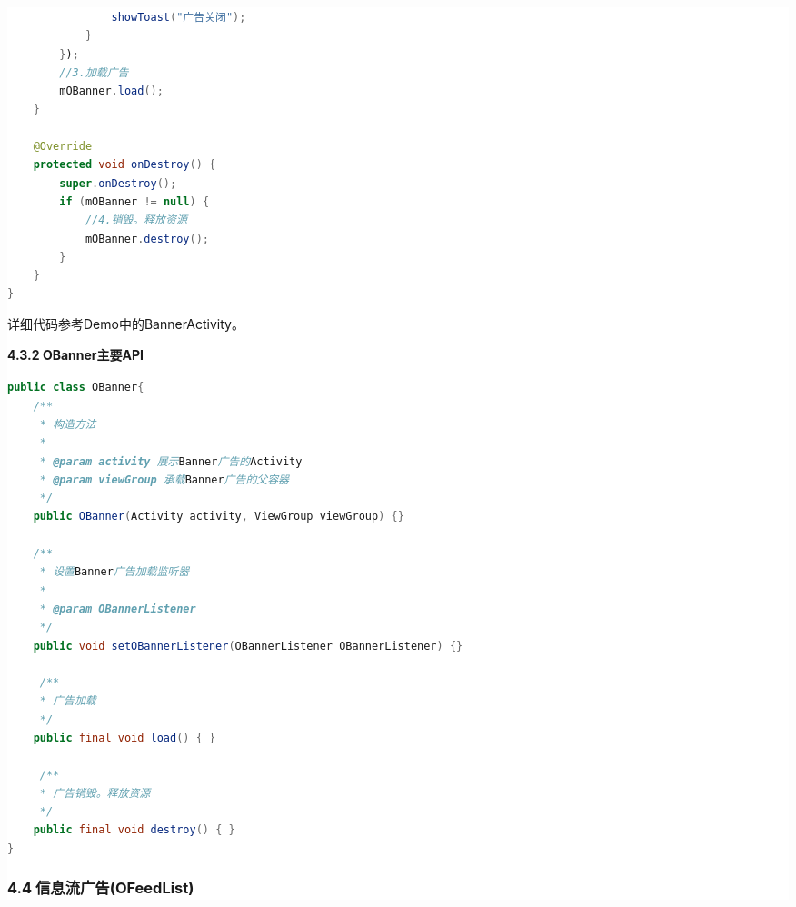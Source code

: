```java
                showToast("广告关闭");
            }
        });
        //3.加载广告
        mOBanner.load();
    }
    
    @Override
    protected void onDestroy() {
        super.onDestroy();
        if (mOBanner != null) {
            //4.销毁。释放资源
            mOBanner.destroy();
        }
    }
}
```
详细代码参考Demo中的BannerActivity。

**4.3.2 OBanner主要API**
```java
public class OBanner{
    /**
     * 构造方法
     * 
     * @param activity 展示Banner广告的Activity
     * @param viewGroup 承载Banner广告的父容器
     */
    public OBanner(Activity activity, ViewGroup viewGroup) {}
    
    /**
     * 设置Banner广告加载监听器
     *
     * @param OBannerListener
     */
    public void setOBannerListener(OBannerListener OBannerListener) {}
    
     /**
     * 广告加载
     */
    public final void load() { }
    
     /**
     * 广告销毁。释放资源
     */
    public final void destroy() { }
}
```

### 4.4 信息流广告(OFeedList)
